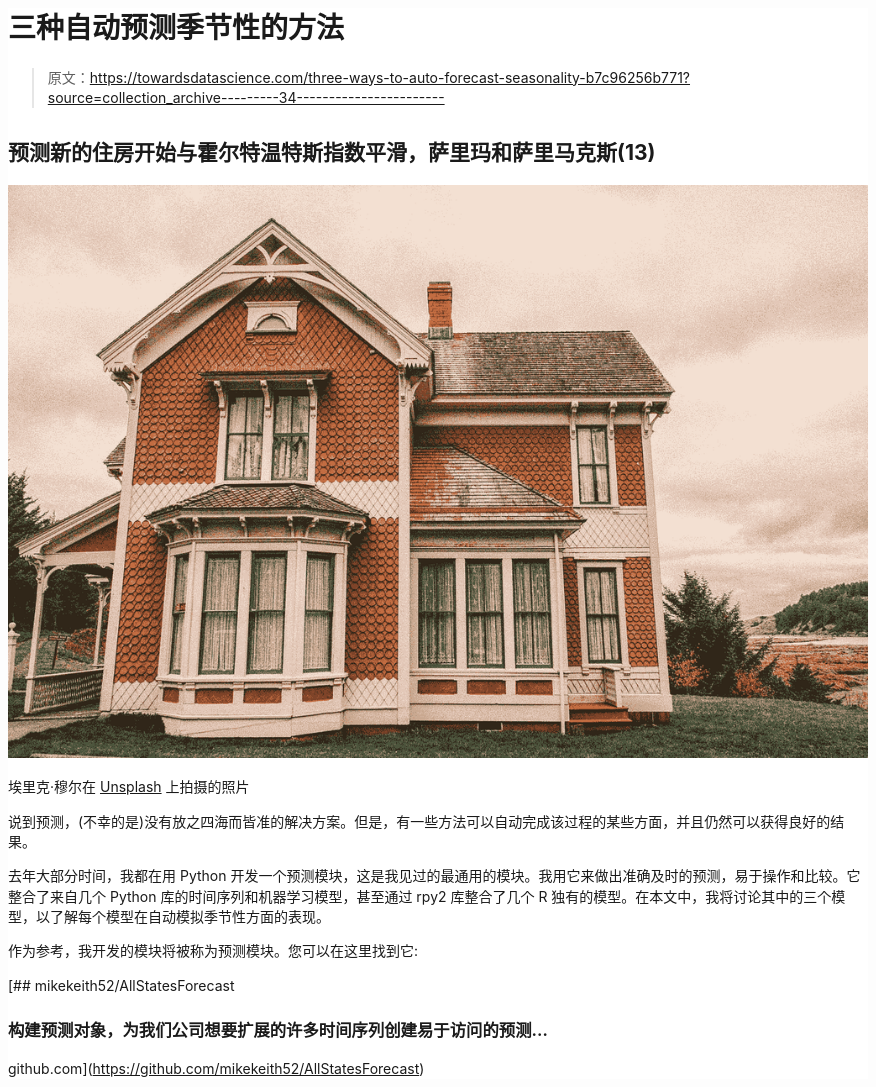 # 三种自动预测季节性的方法

> 原文：<https://towardsdatascience.com/three-ways-to-auto-forecast-seasonality-b7c96256b771?source=collection_archive---------34----------------------->

## 预测新的住房开始与霍尔特温特斯指数平滑，萨里玛和萨里马克斯(13)

![](img/8cceccfdcf233d1c5b8b8373ccbbed0b.png)

埃里克·穆尔在 [Unsplash](https://unsplash.com?utm_source=medium&utm_medium=referral) 上拍摄的照片

说到预测，(不幸的是)没有放之四海而皆准的解决方案。但是，有一些方法可以自动完成该过程的某些方面，并且仍然可以获得良好的结果。

去年大部分时间，我都在用 Python 开发一个预测模块，这是我见过的最通用的模块。我用它来做出准确及时的预测，易于操作和比较。它整合了来自几个 Python 库的时间序列和机器学习模型，甚至通过 rpy2 库整合了几个 R 独有的模型。在本文中，我将讨论其中的三个模型，以了解每个模型在自动模拟季节性方面的表现。

作为参考，我开发的模块将被称为预测模块。您可以在这里找到它:

[](https://github.com/mikekeith52/AllStatesForecast) [## mikekeith52/AllStatesForecast

### 构建预测对象，为我们公司想要扩展的许多时间序列创建易于访问的预测…

github.com](https://github.com/mikekeith52/AllStatesForecast) 
